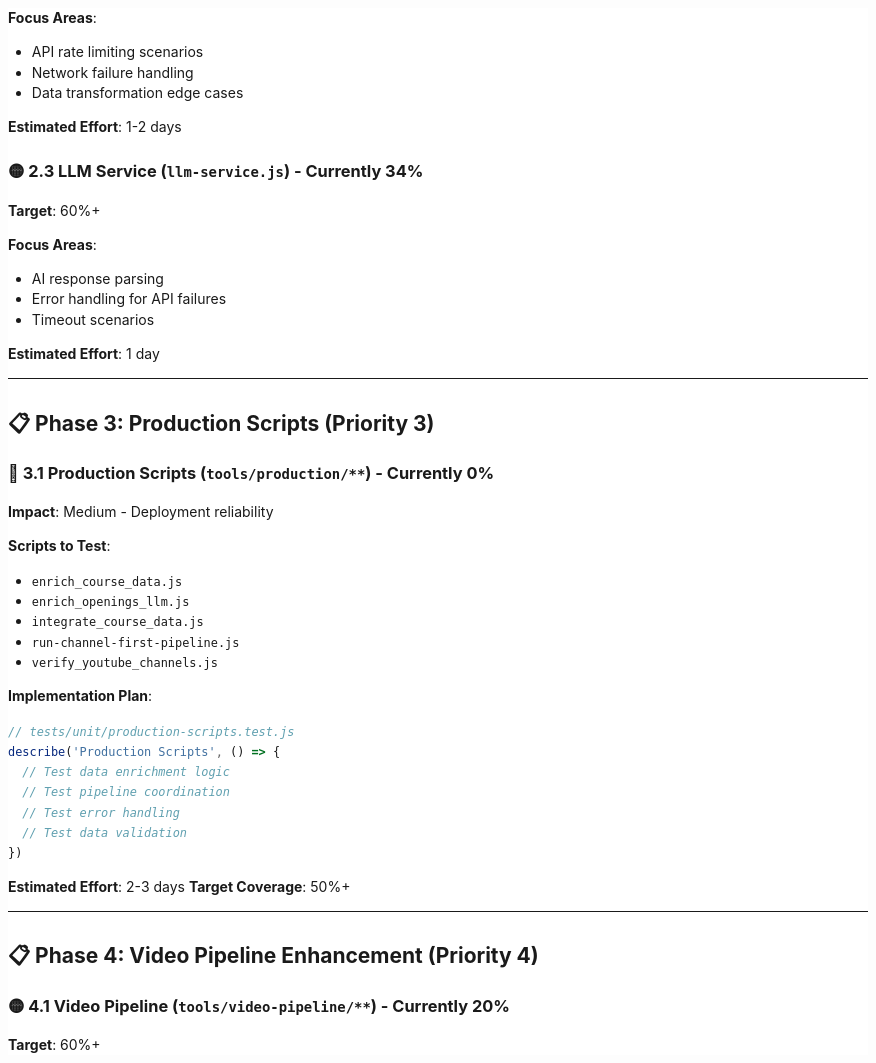 **Focus Areas**:
- API rate limiting scenarios
- Network failure handling
- Data transformation edge cases

**Estimated Effort**: 1-2 days

### 🟡 **2.3 LLM Service (`llm-service.js`) - Currently 34%**
**Target**: 60%+

**Focus Areas**:
- AI response parsing
- Error handling for API failures
- Timeout scenarios

**Estimated Effort**: 1 day

---

## 📋 Phase 3: Production Scripts (Priority 3)

### 🔴 **3.1 Production Scripts (`tools/production/**`) - Currently 0%**
**Impact**: Medium - Deployment reliability

**Scripts to Test**:
- `enrich_course_data.js`
- `enrich_openings_llm.js` 
- `integrate_course_data.js`
- `run-channel-first-pipeline.js`
- `verify_youtube_channels.js`

**Implementation Plan**:
```javascript
// tests/unit/production-scripts.test.js
describe('Production Scripts', () => {
  // Test data enrichment logic
  // Test pipeline coordination
  // Test error handling
  // Test data validation
})
```

**Estimated Effort**: 2-3 days
**Target Coverage**: 50%+

---

## 📋 Phase 4: Video Pipeline Enhancement (Priority 4)

### 🟡 **4.1 Video Pipeline (`tools/video-pipeline/**`) - Currently 20%**
**Target**: 60%+
